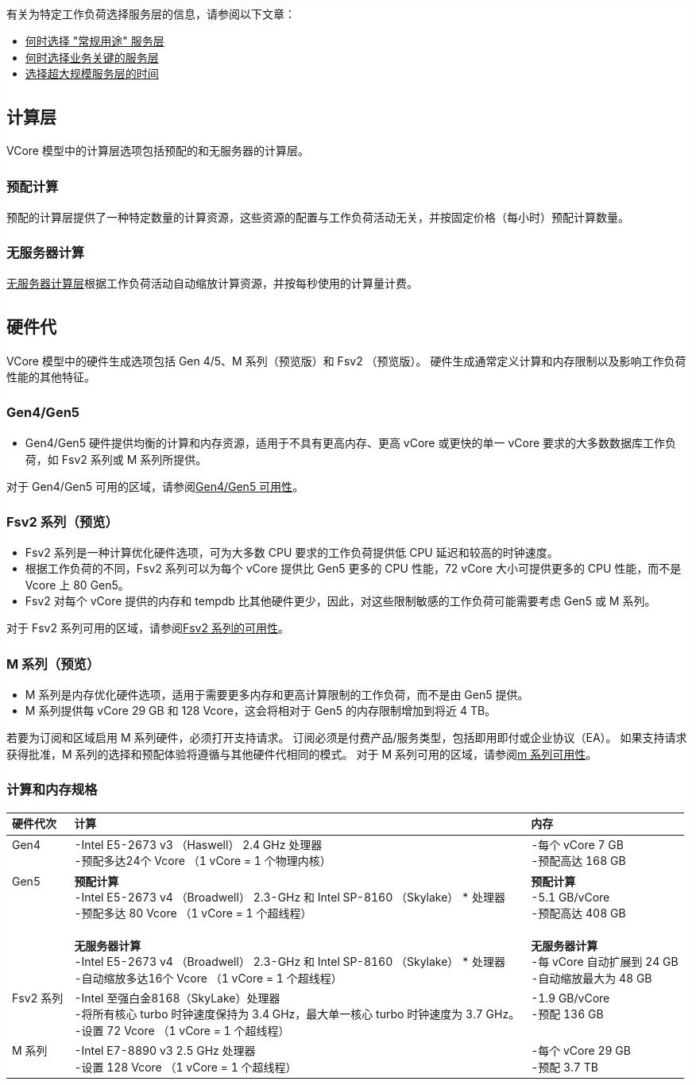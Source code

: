 有关为特定工作负荷选择服务层的信息，请参阅以下文章：

- [何时选择 "常规用途" 服务层](sql-database-service-tier-general-purpose.md#when-to-choose-this-service-tier)
- [何时选择业务关键的服务层](sql-database-service-tier-business-critical.md#when-to-choose-this-service-tier)
- [选择超大规模服务层的时间](sql-database-service-tier-hyperscale.md#who-should-consider-the-hyperscale-service-tier)


## <a name="compute-tiers"></a>计算层

VCore 模型中的计算层选项包括预配的和无服务器的计算层。


### <a name="provisioned-compute"></a>预配计算

预配的计算层提供了一种特定数量的计算资源，这些资源的配置与工作负荷活动无关，并按固定价格（每小时）预配计算数量。


### <a name="serverless-compute"></a>无服务器计算

[无服务器计算层](sql-database-serverless.md)根据工作负荷活动自动缩放计算资源，并按每秒使用的计算量计费。



## <a name="hardware-generations"></a>硬件代

VCore 模型中的硬件生成选项包括 Gen 4/5、M 系列（预览版）和 Fsv2 （预览版）。 硬件生成通常定义计算和内存限制以及影响工作负荷性能的其他特征。

### <a name="gen4gen5"></a>Gen4/Gen5

- Gen4/Gen5 硬件提供均衡的计算和内存资源，适用于不具有更高内存、更高 vCore 或更快的单一 vCore 要求的大多数数据库工作负荷，如 Fsv2 系列或 M 系列所提供。

对于 Gen4/Gen5 可用的区域，请参阅[Gen4/Gen5 可用性](#gen4gen5-1)。

### <a name="fsv2-seriespreview"></a>Fsv2 系列（预览）

- Fsv2 系列是一种计算优化硬件选项，可为大多数 CPU 要求的工作负荷提供低 CPU 延迟和较高的时钟速度。
- 根据工作负荷的不同，Fsv2 系列可以为每个 vCore 提供比 Gen5 更多的 CPU 性能，72 vCore 大小可提供更多的 CPU 性能，而不是 Vcore 上 80 Gen5。 
- Fsv2 对每个 vCore 提供的内存和 tempdb 比其他硬件更少，因此，对这些限制敏感的工作负荷可能需要考虑 Gen5 或 M 系列。  

对于 Fsv2 系列可用的区域，请参阅[Fsv2 系列的可用性](#fsv2-series)。


### <a name="m-seriespreview"></a>M 系列（预览）

- M 系列是内存优化硬件选项，适用于需要更多内存和更高计算限制的工作负荷，而不是由 Gen5 提供。
- M 系列提供每 vCore 29 GB 和 128 Vcore，这会将相对于 Gen5 的内存限制增加到将近 4 TB。

若要为订阅和区域启用 M 系列硬件，必须打开支持请求。 订阅必须是付费产品/服务类型，包括即用即付或企业协议（EA）。  如果支持请求获得批准，M 系列的选择和预配体验将遵循与其他硬件代相同的模式。 对于 M 系列可用的区域，请参阅[m 系列可用性](#m-series)。


### <a name="compute-and-memory-specifications"></a>计算和内存规格


|硬件代次  |计算  |内存  |
|:---------|:---------|:---------|
|Gen4     |-Intel E5-2673 v3 （Haswell） 2.4 GHz 处理器<br>-预配多达24个 Vcore （1 vCore = 1 个物理内核）  |-每个 vCore 7 GB<br>-预配高达 168 GB|
|Gen5     |**预配计算**<br>-Intel E5-2673 v4 （Broadwell） 2.3-GHz 和 Intel SP-8160 （Skylake） * 处理器<br>-预配多达 80 Vcore （1 vCore = 1 个超线程）<br><br>**无服务器计算**<br>-Intel E5-2673 v4 （Broadwell） 2.3-GHz 和 Intel SP-8160 （Skylake） * 处理器<br>-自动缩放多达16个 Vcore （1 vCore = 1 个超线程）|**预配计算**<br>-5.1 GB/vCore<br>-预配高达 408 GB<br><br>**无服务器计算**<br>-每 vCore 自动扩展到 24 GB<br>-自动缩放最大为 48 GB|
|Fsv2 系列     |-Intel 至强白金8168（SkyLake）处理器<br>-将所有核心 turbo 时钟速度保持为 3.4 GHz，最大单一核心 turbo 时钟速度为 3.7 GHz。<br>-设置 72 Vcore （1 vCore = 1 个超线程）|-1.9 GB/vCore<br>-预配 136 GB|
|M 系列     |-Intel E7-8890 v3 2.5 GHz 处理器<br>-设置 128 Vcore （1 vCore = 1 个超线程）|-每个 vCore 29 GB<br>-预配 3.7 TB|
